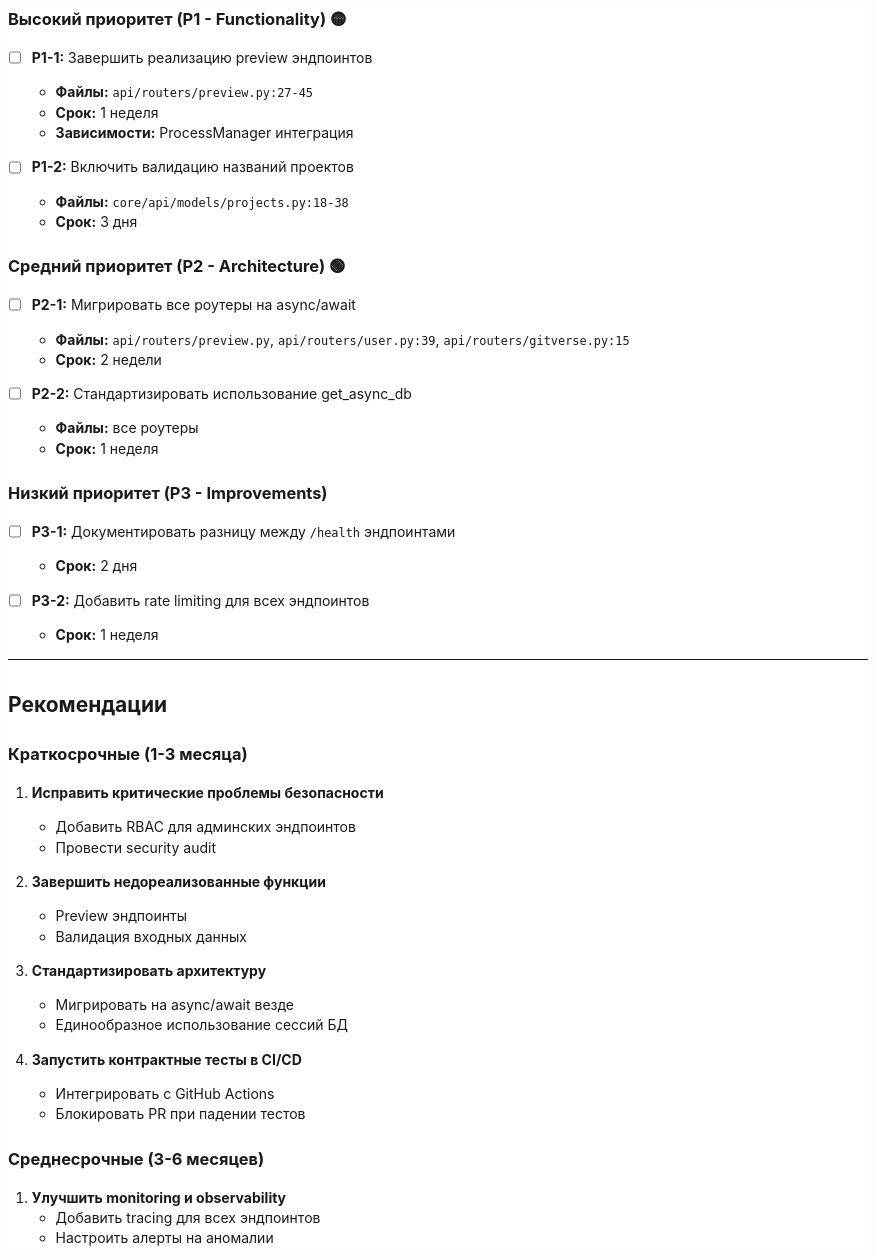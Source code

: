 ### Высокий приоритет (P1 - Functionality) 🟡

- [ ] **P1-1:** Завершить реализацию preview эндпоинтов
  - **Файлы:** `api/routers/preview.py:27-45`
  - **Срок:** 1 неделя
  - **Зависимости:** ProcessManager интеграция

- [ ] **P1-2:** Включить валидацию названий проектов
  - **Файлы:** `core/api/models/projects.py:18-38`
  - **Срок:** 3 дня

### Средний приоритет (P2 - Architecture) 🟢

- [ ] **P2-1:** Мигрировать все роутеры на async/await
  - **Файлы:** `api/routers/preview.py`, `api/routers/user.py:39`, `api/routers/gitverse.py:15`
  - **Срок:** 2 недели

- [ ] **P2-2:** Стандартизировать использование get_async_db
  - **Файлы:** все роутеры
  - **Срок:** 1 неделя

### Низкий приоритет (P3 - Improvements)

- [ ] **P3-1:** Документировать разницу между `/health` эндпоинтами
  - **Срок:** 2 дня

- [ ] **P3-2:** Добавить rate limiting для всех эндпоинтов
  - **Срок:** 1 неделя

---

## Рекомендации

### Краткосрочные (1-3 месяца)

1. **Исправить критические проблемы безопасности**
   - Добавить RBAC для админских эндпоинтов
   - Провести security audit

2. **Завершить недореализованные функции**
   - Preview эндпоинты
   - Валидация входных данных

3. **Стандартизировать архитектуру**
   - Мигрировать на async/await везде
   - Единообразное использование сессий БД

4. **Запустить контрактные тесты в CI/CD**
   - Интегрировать с GitHub Actions
   - Блокировать PR при падении тестов

### Среднесрочные (3-6 месяцев)

1. **Улучшить monitoring и observability**
   - Добавить tracing для всех эндпоинтов
   - Настроить алерты на аномалии

